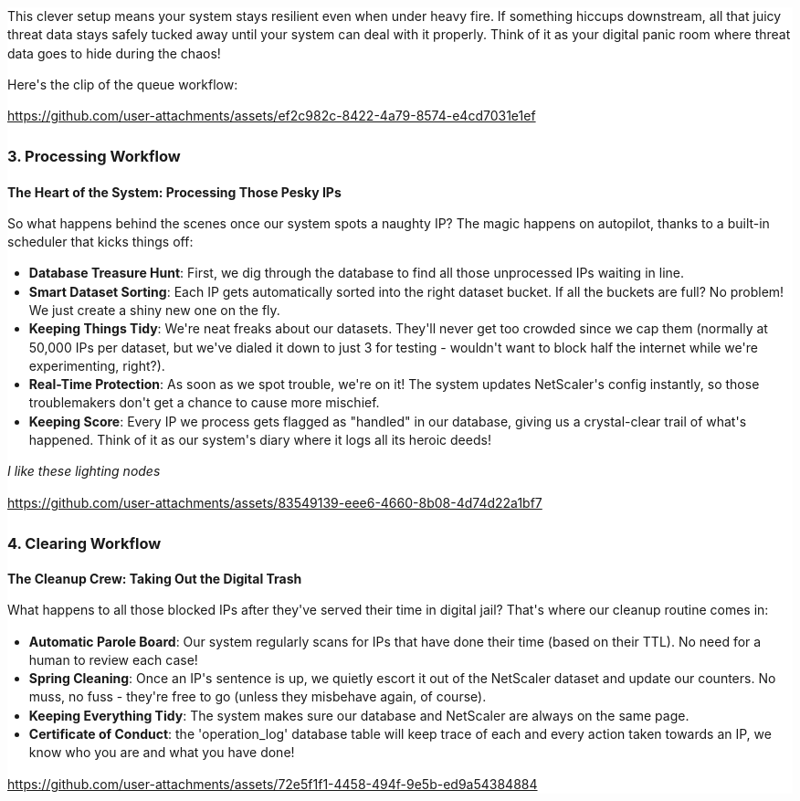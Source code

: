 This clever setup means your system stays resilient even when under heavy fire. If something hiccups downstream, all that juicy threat data stays safely tucked away until your system can deal with it properly. Think of it as your digital panic room where threat data goes to hide during the chaos!

Here's the clip of the queue workflow:


https://github.com/user-attachments/assets/ef2c982c-8422-4a79-8574-e4cd7031e1ef



### 3. Processing Workflow

**The Heart of the System: Processing Those Pesky IPs**

So what happens behind the scenes once our system spots a naughty IP? The magic happens on autopilot, thanks to a built-in scheduler that kicks things off:

- **Database Treasure Hunt**: First, we dig through the database to find all those unprocessed IPs waiting in line.
- **Smart Dataset Sorting**: Each IP gets automatically sorted into the right dataset bucket. If all the buckets are full? No problem! We just create a shiny new one on the fly.
- **Keeping Things Tidy**: We're neat freaks about our datasets. They'll never get too crowded since we cap them (normally at 50,000 IPs per dataset, but we've dialed it down to just 3 for testing - wouldn't want to block half the internet while we're experimenting, right?).
- **Real-Time Protection**: As soon as we spot trouble, we're on it! The system updates NetScaler's config instantly, so those troublemakers don't get a chance to cause more mischief.
- **Keeping Score**: Every IP we process gets flagged as "handled" in our database, giving us a crystal-clear trail of what's happened. Think of it as our system's diary where it logs all its heroic deeds!

*I like these lighting nodes*


https://github.com/user-attachments/assets/83549139-eee6-4660-8b08-4d74d22a1bf7



### 4. Clearing Workflow

**The Cleanup Crew: Taking Out the Digital Trash**

What happens to all those blocked IPs after they've served their time in digital jail? That's where our cleanup routine comes in:

- **Automatic Parole Board**: Our system regularly scans for IPs that have done their time (based on their TTL). No need for a human to review each case!
- **Spring Cleaning**: Once an IP's sentence is up, we quietly escort it out of the NetScaler dataset and update our counters. No muss, no fuss - they're free to go (unless they misbehave again, of course).
- **Keeping Everything Tidy**: The system makes sure our database and NetScaler are always on the same page. 
- **Certificate of Conduct**: the 'operation_log' database table will keep trace of each and every action taken towards an IP, we know who you are and what you have done!


https://github.com/user-attachments/assets/72e5f1f1-4458-494f-9e5b-ed9a54384884


